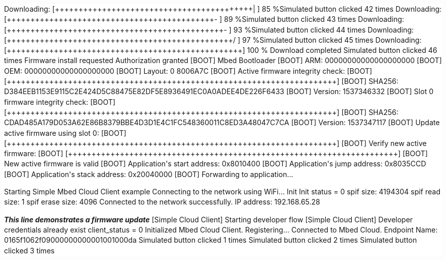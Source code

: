 Downloading: [++++++++++++++++++++++++++++++++++++++++++| ] 85 %Simulated button clicked 42 times
Downloading: [++++++++++++++++++++++++++++++++++++++++++++- ] 89 %Simulated button clicked 43 times
Downloading: [++++++++++++++++++++++++++++++++++++++++++++++- ] 93 %Simulated button clicked 44 times
Downloading: [++++++++++++++++++++++++++++++++++++++++++++++++/ ] 97 %Simulated button clicked 45 times
Downloading: [++++++++++++++++++++++++++++++++++++++++++++++++++] 100 %
Download completed
Simulated button clicked 46 times
Firmware install requested
Authorization granted
[BOOT] Mbed Bootloader
[BOOT] ARM: 00000000000000000000
[BOOT] OEM: 00000000000000000000
[BOOT] Layout: 0 8006A7C
[BOOT] Active firmware integrity check:
[BOOT] [++++++++++++++++++++++++++++++++++++++++++++++++++++++++++++++++++++++]
[BOOT] SHA256: D384EEB1153E9115C2E424D5C88475E82DF5E8936491EC0A0ADEE4DE226F6433
[BOOT] Version: 1537346332
[BOOT] Slot 0 firmware integrity check:
[BOOT] [++++++++++++++++++++++++++++++++++++++++++++++++++++++++++++++++++++++]
[BOOT] SHA256: CDAD485A179D053A62E86B8379BBE4D3D1E4C1FC548360011C8ED3A48047C7CA
[BOOT] Version: 1537347117
[BOOT] Update active firmware using slot 0:
[BOOT] [++++++++++++++++++++++++++++++++++++++++++++++++++++++++++++++++++++++]
[BOOT] Verify new active firmware:
[BOOT] [++++++++++++++++++++++++++++++++++++++++++++++++++++++++++++++++++++++]
[BOOT] New active firmware is valid
[BOOT] Application's start address: 0x8010400
[BOOT] Application's jump address: 0x8035CCD
[BOOT] Application's stack address: 0x20040000
[BOOT] Forwarding to application...

Starting Simple Mbed Cloud Client example
Connecting to the network using WiFi...
Init
Init status = 0
spif size: 4194304
spif read size: 1
spif erase size: 4096
Connected to the network successfully. IP address: 192.168.65.28

*********This line demonstrates a firmware update*********
[Simple Cloud Client] Starting developer flow
[Simple Cloud Client] Developer credentials already exist
client_status = 0
Initialized Mbed Cloud Client. Registering...
Connected to Mbed Cloud. Endpoint Name: 0165f1062f09000000000001001000da
Simulated button clicked 1 times
Simulated button clicked 2 times
Simulated button clicked 3 times
